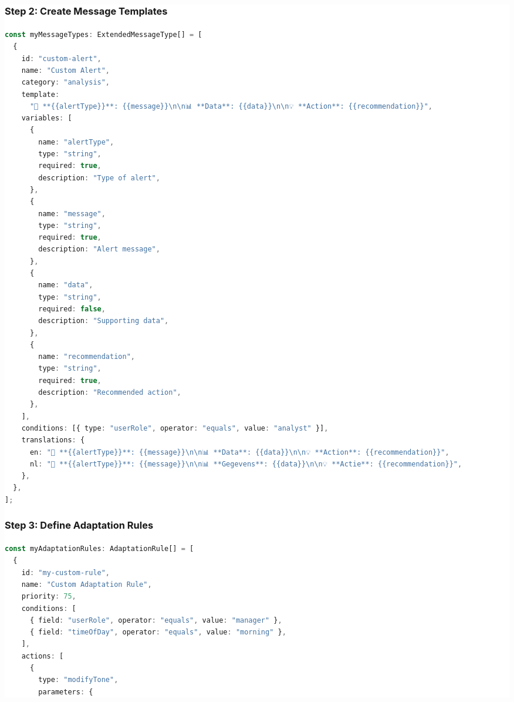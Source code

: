 ### Step 2: Create Message Templates

```typescript
const myMessageTypes: ExtendedMessageType[] = [
  {
    id: "custom-alert",
    name: "Custom Alert",
    category: "analysis",
    template:
      "🚨 **{{alertType}}**: {{message}}\n\n📊 **Data**: {{data}}\n\n💡 **Action**: {{recommendation}}",
    variables: [
      {
        name: "alertType",
        type: "string",
        required: true,
        description: "Type of alert",
      },
      {
        name: "message",
        type: "string",
        required: true,
        description: "Alert message",
      },
      {
        name: "data",
        type: "string",
        required: false,
        description: "Supporting data",
      },
      {
        name: "recommendation",
        type: "string",
        required: true,
        description: "Recommended action",
      },
    ],
    conditions: [{ type: "userRole", operator: "equals", value: "analyst" }],
    translations: {
      en: "🚨 **{{alertType}}**: {{message}}\n\n📊 **Data**: {{data}}\n\n💡 **Action**: {{recommendation}}",
      nl: "🚨 **{{alertType}}**: {{message}}\n\n📊 **Gegevens**: {{data}}\n\n💡 **Actie**: {{recommendation}}",
    },
  },
];
```

### Step 3: Define Adaptation Rules

```typescript
const myAdaptationRules: AdaptationRule[] = [
  {
    id: "my-custom-rule",
    name: "Custom Adaptation Rule",
    priority: 75,
    conditions: [
      { field: "userRole", operator: "equals", value: "manager" },
      { field: "timeOfDay", operator: "equals", value: "morning" },
    ],
    actions: [
      {
        type: "modifyTone",
        parameters: {
```